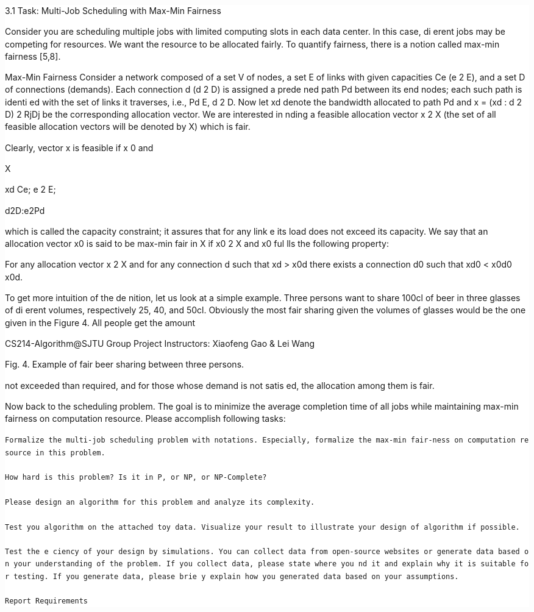 3.1 Task: Multi-Job Scheduling with Max-Min Fairness

Consider you are scheduling multiple jobs with limited computing slots in each data center. In this case, di erent jobs may be competing for resources. We want the resource to be allocated fairly. To quantify fairness, there is a notion called max-min fairness [5,8].

Max-Min Fairness Consider a network composed of a set V of nodes, a set E of links with given capacities Ce (e 2 E), and a set D of connections (demands). Each connection d (d 2 D) is assigned a prede ned path Pd between its end nodes; each such path is identi ed with the set of links it traverses, i.e., Pd E, d 2 D. Now let xd denote the bandwidth allocated to path Pd and x = (xd : d 2 D) 2 RjDj be the corresponding allocation vector. We are interested in nding a feasible allocation vector x 2 X (the set of all feasible allocation vectors will be denoted by X) which is fair.

Clearly, vector x is feasible if x 0 and

X

xd Ce; e 2 E;

d2D:e2Pd

which is called the capacity constraint; it assures that for any link e its load does not exceed its capacity. We say that an allocation vector x0 is said to be max-min fair in X if x0 2 X and x0 ful lls the following property:

For any allocation vector x 2 X and for any connection d such that xd > x0d there exists a connection d0 such that xd0 < x0d0 x0d.

To get more intuition of the de nition, let us look at a simple example. Three persons want to share 100cl of beer in three glasses of di erent volumes, respectively 25, 40, and 50cl. Obviously the most fair sharing given the volumes of glasses would be the one given in the Figure 4. All people get the amount

CS214-Algorithm@SJTU Group Project Instructors: Xiaofeng Gao & Lei Wang

Fig. 4. Example of fair beer sharing between three persons.

not exceeded than required, and for those whose demand is not satis ed, the allocation among them is fair.

Now back to the scheduling problem. The goal is to minimize the average completion time of all jobs while maintaining max-min fairness on computation resource. Please accomplish following tasks:

    Formalize the multi-job scheduling problem with notations. Especially, formalize the max-min fair-ness on computation resource in this problem.

    How hard is this problem? Is it in P, or NP, or NP-Complete?

    Please design an algorithm for this problem and analyze its complexity.

    Test you algorithm on the attached toy data. Visualize your result to illustrate your design of algorithm if possible.

    Test the e ciency of your design by simulations. You can collect data from open-source websites or generate data based on your understanding of the problem. If you collect data, please state where you nd it and explain why it is suitable for testing. If you generate data, please brie y explain how you generated data based on your assumptions.

    Report Requirements
